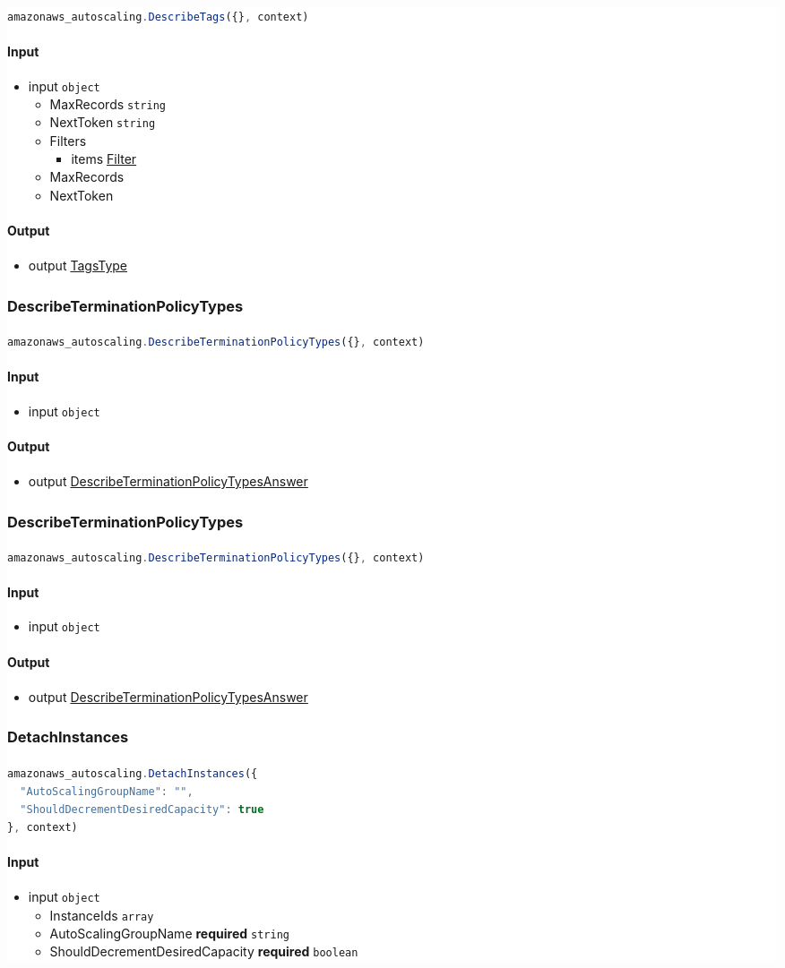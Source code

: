 

```js
amazonaws_autoscaling.DescribeTags({}, context)
```

#### Input
* input `object`
  * MaxRecords `string`
  * NextToken `string`
  * Filters
    * items [Filter](#filter)
  * MaxRecords
  * NextToken

#### Output
* output [TagsType](#tagstype)

### DescribeTerminationPolicyTypes



```js
amazonaws_autoscaling.DescribeTerminationPolicyTypes({}, context)
```

#### Input
* input `object`

#### Output
* output [DescribeTerminationPolicyTypesAnswer](#describeterminationpolicytypesanswer)

### DescribeTerminationPolicyTypes



```js
amazonaws_autoscaling.DescribeTerminationPolicyTypes({}, context)
```

#### Input
* input `object`

#### Output
* output [DescribeTerminationPolicyTypesAnswer](#describeterminationpolicytypesanswer)

### DetachInstances



```js
amazonaws_autoscaling.DetachInstances({
  "AutoScalingGroupName": "",
  "ShouldDecrementDesiredCapacity": true
}, context)
```

#### Input
* input `object`
  * InstanceIds `array`
  * AutoScalingGroupName **required** `string`
  * ShouldDecrementDesiredCapacity **required** `boolean`
